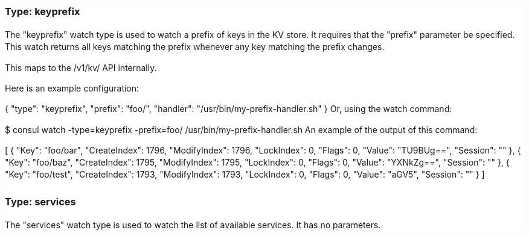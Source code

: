 ### Type: keyprefix

The "keyprefix" watch type is used to watch a prefix of keys in the KV store. It requires that the "prefix" parameter be specified. This watch returns all keys matching the prefix whenever any key matching the prefix changes.

This maps to the /v1/kv/ API internally.

Here is an example configuration:

{
  "type": "keyprefix",
  "prefix": "foo/",
  "handler": "/usr/bin/my-prefix-handler.sh"
}
Or, using the watch command:

$ consul watch -type=keyprefix -prefix=foo/ /usr/bin/my-prefix-handler.sh
An example of the output of this command:

[
  {
    "Key": "foo/bar",
    "CreateIndex": 1796,
    "ModifyIndex": 1796,
    "LockIndex": 0,
    "Flags": 0,
    "Value": "TU9BUg==",
    "Session": ""
  },
  {
    "Key": "foo/baz",
    "CreateIndex": 1795,
    "ModifyIndex": 1795,
    "LockIndex": 0,
    "Flags": 0,
    "Value": "YXNkZg==",
    "Session": ""
  },
  {
    "Key": "foo/test",
    "CreateIndex": 1793,
    "ModifyIndex": 1793,
    "LockIndex": 0,
    "Flags": 0,
    "Value": "aGV5",
    "Session": ""
  }
]

### Type: services

The "services" watch type is used to watch the list of available services. It has no parameters.

